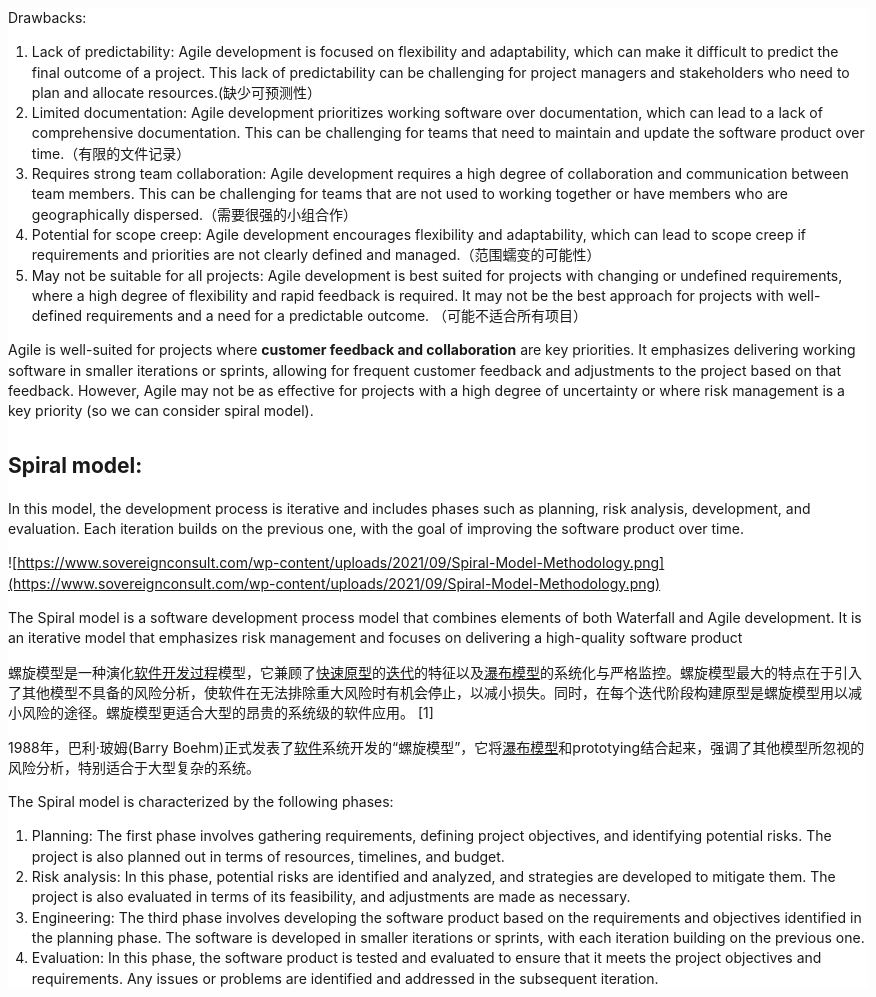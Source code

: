 Drawbacks:

1. Lack of predictability: Agile development is focused on flexibility and adaptability, which can make it difficult to predict the final outcome of a project. This lack of predictability can be challenging for project managers and stakeholders who need to plan and allocate resources.(缺少可预测性）
2. Limited documentation: Agile development prioritizes working software over documentation, which can lead to a lack of comprehensive documentation. This can be challenging for teams that need to maintain and update the software product over time.（有限的文件记录）
3. Requires strong team collaboration: Agile development requires a high degree of collaboration and communication between team members. This can be challenging for teams that are not used to working together or have members who are geographically dispersed.（需要很强的小组合作）
4. Potential for scope creep: Agile development encourages flexibility and adaptability, which can lead to scope creep if requirements and priorities are not clearly defined and managed.（范围蠕变的可能性）
5. May not be suitable for all projects: Agile development is best suited for projects with changing or undefined requirements, where a high degree of flexibility and rapid feedback is required. It may not be the best approach for projects with well-defined requirements and a need for a predictable outcome. （可能不适合所有项目）

Agile is well-suited for projects where **customer feedback and collaboration** are key priorities. It emphasizes delivering working software in smaller iterations or sprints, allowing for frequent customer feedback and adjustments to the project based on that feedback. However, Agile may not be as effective for projects with a high degree of uncertainty or where risk management is a key priority (so we can consider spiral model).

## Spiral model:

In this model, the development process is iterative and includes phases such as planning, risk analysis, development, and evaluation. Each iteration builds on the previous one, with the goal of improving the software product over time.

![https://www.sovereignconsult.com/wp-content/uploads/2021/09/Spiral-Model-Methodology.png](https://www.sovereignconsult.com/wp-content/uploads/2021/09/Spiral-Model-Methodology.png)

The Spiral model is a software development process model that combines elements of both Waterfall and Agile development. It is an iterative model that emphasizes risk management and focuses on delivering a high-quality software product

螺旋模型是一种演化[软件开发过程](https://baike.baidu.com/item/%E8%BD%AF%E4%BB%B6%E5%BC%80%E5%8F%91%E8%BF%87%E7%A8%8B/3758917?fromModule=lemma_inlink)模型，它兼顾了[快速原型](https://baike.baidu.com/item/%E5%BF%AB%E9%80%9F%E5%8E%9F%E5%9E%8B/7432267?fromModule=lemma_inlink)的[迭代](https://baike.baidu.com/item/%E8%BF%AD%E4%BB%A3/8415523?fromModule=lemma_inlink)的特征以及[瀑布模型](https://baike.baidu.com/item/%E7%80%91%E5%B8%83%E6%A8%A1%E5%9E%8B/9817778?fromModule=lemma_inlink)的系统化与严格监控。螺旋模型最大的特点在于引入了其他模型不具备的风险分析，使软件在无法排除重大风险时有机会停止，以减小损失。同时，在每个迭代阶段构建原型是螺旋模型用以减小风险的途径。螺旋模型更适合大型的昂贵的系统级的软件应用。 [1]

1988年，巴利·玻姆(Barry Boehm)正式发表了[软件](https://baike.baidu.com/item/%E8%BD%AF%E4%BB%B6?fromModule=lemma_inlink)系统开发的“螺旋模型”，它将[瀑布模型](https://baike.baidu.com/item/%E7%80%91%E5%B8%83%E6%A8%A1%E5%9E%8B/9817778?fromModule=lemma_inlink)和prototying结合起来，强调了其他模型所忽视的风险分析，特别适合于大型复杂的系统。

The Spiral model is characterized by the following phases:

1. Planning: The first phase involves gathering requirements, defining project objectives, and identifying potential risks. The project is also planned out in terms of resources, timelines, and budget.
2. Risk analysis: In this phase, potential risks are identified and analyzed, and strategies are developed to mitigate them. The project is also evaluated in terms of its feasibility, and adjustments are made as necessary.
3. Engineering: The third phase involves developing the software product based on the requirements and objectives identified in the planning phase. The software is developed in smaller iterations or sprints, with each iteration building on the previous one.
4. Evaluation: In this phase, the software product is tested and evaluated to ensure that it meets the project objectives and requirements. Any issues or problems are identified and addressed in the subsequent iteration.
